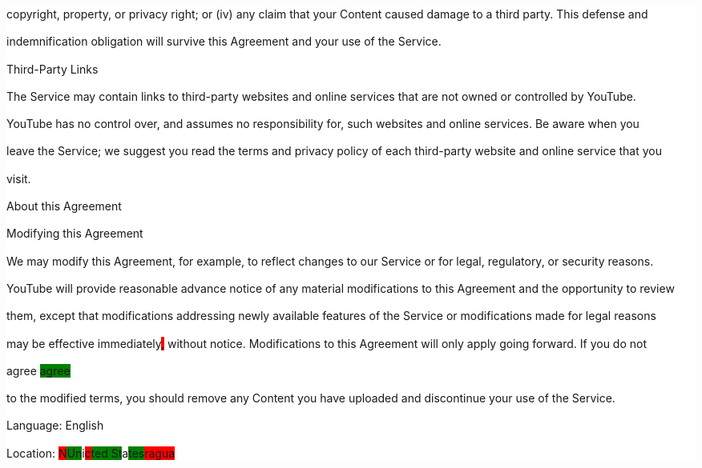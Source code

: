 
copyright, property, or privacy right; or (iv) any claim that your Content caused damage to a third party. This defense and


indemnification obligation will survive this Agreement and your use of the Service.


Third-Party Links


The Service may contain links to third-party websites and online services that are not owned or controlled by YouTube.


YouTube has no control over, and assumes no responsibility for, such websites and online services. Be aware when you


leave the Service; we suggest you read the terms and privacy policy of each third-party website and online service that you


visit.


About this Agreement


Modifying this Agreement


We may modify this Agreement, for example, to reflect changes to our Service or for legal, regulatory, or security reasons.


YouTube will provide reasonable advance notice of any material modifications to this Agreement and the opportunity to review


them, except that modifications addressing newly available features of the Service or modifications made for legal reasons


may be effective immediately<span style="background-color: red;">,</span> without notice. Modifications to this Agreement will only apply going forward. If you do not<span style="background-color: red;">


agree</span> <span style="background-color: green;">agree


</span>to the modified terms, you should remove any Content you have uploaded and discontinue your use of the Service.



 


 Language: English 


 


Location: <span style="background-color: red;">N</span><span style="background-color: green;">Un</span>i<span style="background-color: red;">c</span><span style="background-color: green;">ted St</span>a<span style="background-color: green;">tes</span><span style="background-color: red;">ragua</span> 
